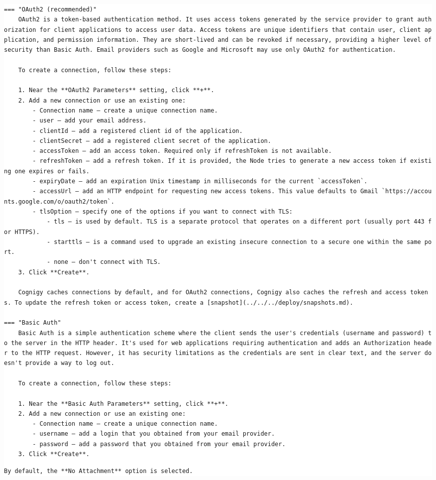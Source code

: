     === "OAuth2 (recommended)"
        OAuth2 is a token-based authentication method. It uses access tokens generated by the service provider to grant authorization for client applications to access user data. Access tokens are unique identifiers that contain user, client application, and permission information. They are short-lived and can be revoked if necessary, providing a higher level of security than Basic Auth. Email providers such as Google and Microsoft may use only OAuth2 for authentication.
    
        To create a connection, follow these steps:
    
        1. Near the **OAuth2 Parameters** setting, click **+**.
        2. Add a new connection or use an existing one:
            - Connection name — create a unique connection name.
            - user — add your email address.
            - clientId — add a registered client id of the application.
            - clientSecret — add a registered client secret of the application.
            - accessToken — add an access token. Required only if refreshToken is not available.
            - refreshToken — add a refresh token. If it is provided, the Node tries to generate a new access token if existing one expires or fails.
            - expiryDate — add an expiration Unix timestamp in milliseconds for the current `accessToken`.
            - accessUrl — add an HTTP endpoint for requesting new access tokens. This value defaults to Gmail `https://accounts.google.com/o/oauth2/token`.
            - tlsOption — specify one of the options if you want to connect with TLS:
                - tls — is used by default. TLS is a separate protocol that operates on a different port (usually port 443 for HTTPS).
                - starttls — is a command used to upgrade an existing insecure connection to a secure one within the same port.
                - none — don't connect with TLS.
        3. Click **Create**.
    
        Cognigy caches connections by default, and for OAuth2 connections, Cognigy also caches the refresh and access tokens. To update the refresh token or access token, create a [snapshot](../../../deploy/snapshots.md).
    
    === "Basic Auth"
        Basic Auth is a simple authentication scheme where the client sends the user's credentials (username and password) to the server in the HTTP header. It's used for web applications requiring authentication and adds an Authorization header to the HTTP request. However, it has security limitations as the credentials are sent in clear text, and the server doesn't provide a way to log out.
    
        To create a connection, follow these steps:
    
        1. Near the **Basic Auth Parameters** setting, click **+**.
        2. Add a new connection or use an existing one:
            - Connection name — create a unique connection name.
            - username — add a login that you obtained from your email provider.
            - password — add a password that you obtained from your email provider.
        3. Click **Create**.
    

</CollapsibleSection>


<CollapsibleSection title="Attachments">

    By default, the **No Attachment** option is selected.
